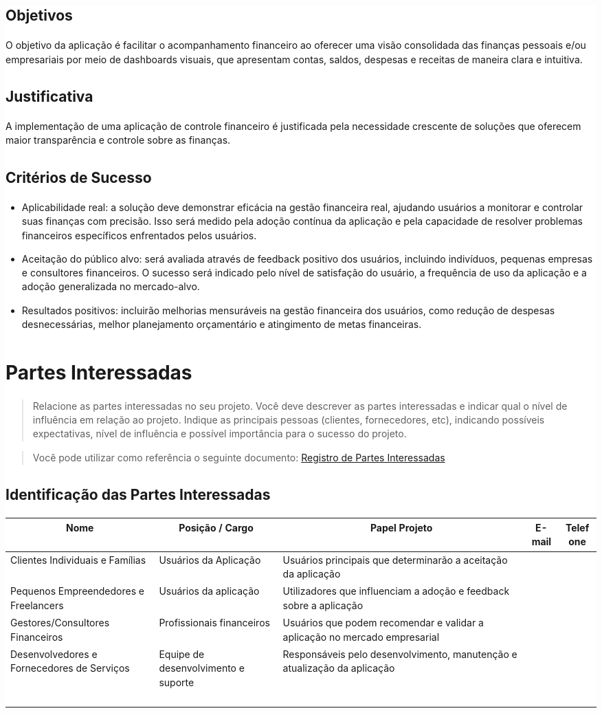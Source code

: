 ## Objetivos
O objetivo da aplicação é facilitar o acompanhamento financeiro ao oferecer uma visão consolidada das finanças pessoais e/ou empresariais por meio de dashboards visuais, que apresentam contas, saldos, despesas e receitas de maneira clara e intuitiva.

## Justificativa
A implementação de uma aplicação de controle financeiro é justificada pela necessidade crescente de soluções que oferecem maior transparência e controle sobre as finanças.

## Critérios de Sucesso
- Aplicabilidade real: a solução deve demonstrar eficácia na gestão financeira real, ajudando usuários a monitorar e controlar suas finanças com precisão. Isso será medido pela adoção contínua da aplicação e pela capacidade de resolver problemas financeiros específicos enfrentados pelos usuários.

- Aceitação do público alvo: será avaliada através de feedback positivo dos usuários, incluindo indivíduos, pequenas empresas e consultores financeiros. O sucesso será indicado pelo nível de satisfação do usuário, a frequência de uso da aplicação e a adoção generalizada no mercado-alvo.
  
- Resultados positivos:  incluirão melhorias mensuráveis na gestão financeira dos usuários, como redução de despesas desnecessárias, melhor planejamento orçamentário e atingimento de metas financeiras.

# Partes Interessadas

> Relacione as partes interessadas no seu projeto. 
> Você deve descrever as partes interessadas e indicar qual o nível de influência em relação ao projeto.
> Indique as principais pessoas (clientes, fornecedores, etc), indicando possíveis expectativas, nível de influência e possível importância para o sucesso do projeto.

> Você pode utilizar como referência o seguinte documento:
> [Registro de Partes Interessadas](artefatos/registro-partes-interessadas.xlsx)

## Identificação das Partes Interessadas

| Nome            | Posição / Cargo | Papel Projeto | E-mail      | Telefone    |
|-----------------|-----------------|---------------|-------------|-------------|
|Clientes Individuais e Famílias  |Usuários da Aplicação                 |Usuários principais que determinarão a aceitação da aplicação             |            |             |
|Pequenos Empreendedores e Freelancers             |Usuários da aplicação                  |Utilizadores que influenciam a adoção e feedback sobre a aplicação              |             |             |
|Gestores/Consultores Financeiros                 |Profissionais financeiros              |Usuários que podem recomendar e validar a aplicação no mercado empresarial             |             |             |
|Desenvolvedores e Fornecedores de Serviços                 |Equipe de desenvolvimento e suporte                 |Responsáveis pelo desenvolvimento, manutenção e atualização da aplicação               |             |             |
|                 |                 |               |             |             |
|                 |                 |               |             |             |
|                 |                 |               |             |             |
|                 |                 |               |             |             |
